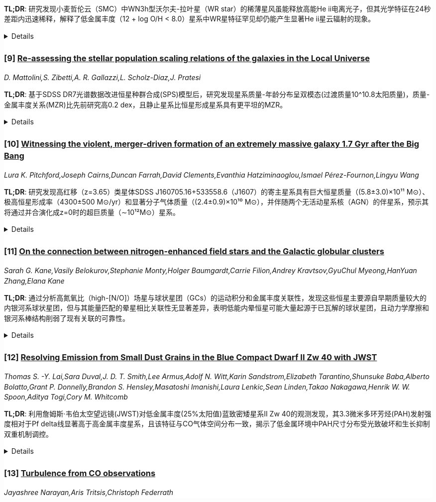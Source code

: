 **TL;DR**: 研究发现小麦哲伦云（SMC）中WN3h型沃尔夫-拉叶星（WR star）的稀薄星风虽能释放高能He ii电离光子，但其光学特征在24秒差距内迅速稀释，解释了低金属丰度（12 + log O/H < 8.0）星系中WR星特征罕见却仍能产生显著He ii星云辐射的现象。


<details><summary>Details</summary></details>

### [9] [Re-assessing the stellar population scaling relations of the galaxies in the Local Universe](https://arxiv.org/abs/2509.04570)
*D. Mattolini,S. Zibetti,A. R. Gallazzi,L. Scholz-Diaz,J. Pratesi*

**TL;DR**: 基于SDSS DR7光谱数据改进恒星种群合成(SPS)模型后，研究发现星系质量-年龄分布呈双模态(过渡质量10^10.8太阳质量)，质量-金属丰度关系(MZR)比先前研究高0.2 dex，且静止星系比恒星形成星系具有更平坦的MZR。


<details><summary>Details</summary></details>

### [10] [Witnessing the violent, merger-driven formation of an extremely massive galaxy 1.7 Gyr after the Big Bang](https://arxiv.org/abs/2509.04584)
*Lura K. Pitchford,Joseph Cairns,Duncan Farrah,David Clements,Evanthia Hatziminaoglou,Ismael Pérez-Fournon,Lingyu Wang*

**TL;DR**: 研究发现高红移（z=3.65）类星体SDSS J160705.16+533558.6（J1607）的寄主星系具有巨大恒星质量（(5.8±3.0)×10¹¹ M⊙）、极高恒星形成率（4300±500 M⊙/yr）和显著分子气体质量（(2.4±0.9)×10¹⁰ M⊙），并伴随两个无活动星系核（AGN）的伴星系，预示其将通过并合演化成z=0时的超巨质量（∼10¹²M⊙）星系。


<details><summary>Details</summary></details>

### [11] [On the connection between nitrogen-enhanced field stars and the Galactic globular clusters](https://arxiv.org/abs/2509.04659)
*Sarah G. Kane,Vasily Belokurov,Stephanie Monty,Holger Baumgardt,Carrie Filion,Andrey Kravtsov,GyuChul Myeong,HanYuan Zhang,Elana Kane*

**TL;DR**: 通过分析高氮氧比（high-[N/O]）场星与球状星团（GCs）的运动积分和金属丰度关联性，发现这些恒星主要源自早期质量较大的内银河系球状星团，但与其能量匹配的晕星相比关联性无显著差异，表明低能内晕恒星可能大量起源于已瓦解的球状星团，且动力学摩擦和银河系棒结构削弱了现有关联的可靠性。


<details><summary>Details</summary></details>

### [12] [Resolving Emission from Small Dust Grains in the Blue Compact Dwarf II Zw 40 with JWST](https://arxiv.org/abs/2509.04662)
*Thomas S. -Y. Lai,Sara Duval,J. D. T. Smith,Lee Armus,Adolf N. Witt,Karin Sandstrom,Elizabeth Tarantino,Shunsuke Baba,Alberto Bolatto,Grant P. Donnelly,Brandon S. Hensley,Masatoshi Imanishi,Laura Lenkic,Sean Linden,Takao Nakagawa,Henrik W. W. Spoon,Aditya Togi,Cory M. Whitcomb*

**TL;DR**: 利用詹姆斯·韦伯太空望远镜(JWST)对低金属丰度(25%太阳值)蓝致密矮星系II Zw 40的观测发现，其3.3微米多环芳烃(PAH)发射强度相对于Pf delta线显著高于高金属丰度星系，且该特征与CO气体空间分布一致，揭示了低金属环境中PAH尺寸分布受光致破坏和生长抑制双重机制调控。


<details><summary>Details</summary></details>

### [13] [Turbulence from CO observations](https://arxiv.org/abs/2509.04818)
*Jayashree Narayan,Aris Tritsis,Christoph Federrath*

